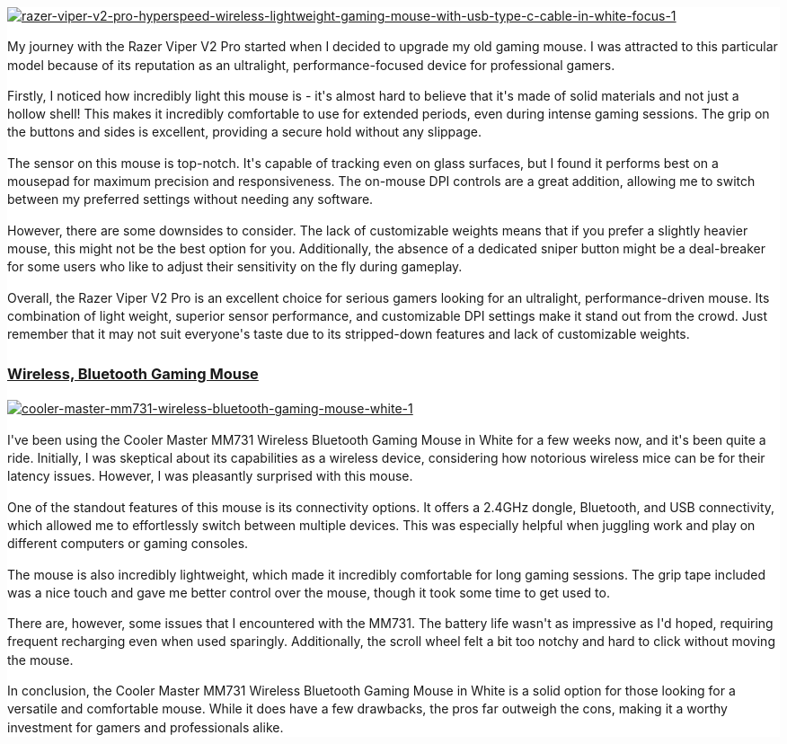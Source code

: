 <div class="image"><a href="https://serp.ly/@serpgames/amazon/white-wireless-gaming-mouse?utm_source=serpgames&utm_medium=website&utm_campaign=serp.games&utm_content=white-wireless-gaming-mouse&utm_term=razer-viper-v2-pro-hyperspeed-wireless-lightweight-gaming-mouse-with-usb-type-c-cable-in-white-focus-1"><img alt="razer-viper-v2-pro-hyperspeed-wireless-lightweight-gaming-mouse-with-usb-type-c-cable-in-white-focus-1" src="https://imagedelivery.net/vy2bglCGN6hEeWOnSe2c7A/razer-viper-v2-pro-hyperspeed-wireless-lightweight-gaming-mouse-with-usb-type-c-cable-in-white-focus-1/w=720,h=540,fit=pad,background=black"/></a></div>

My journey with the Razer Viper V2 Pro started when I decided to upgrade my old gaming mouse. I was attracted to this particular model because of its reputation as an ultralight, performance-focused device for professional gamers. 

Firstly, I noticed how incredibly light this mouse is - it's almost hard to believe that it's made of solid materials and not just a hollow shell! This makes it incredibly comfortable to use for extended periods, even during intense gaming sessions. The grip on the buttons and sides is excellent, providing a secure hold without any slippage. 

The sensor on this mouse is top-notch. It's capable of tracking even on glass surfaces, but I found it performs best on a mousepad for maximum precision and responsiveness. The on-mouse DPI controls are a great addition, allowing me to switch between my preferred settings without needing any software. 

However, there are some downsides to consider. The lack of customizable weights means that if you prefer a slightly heavier mouse, this might not be the best option for you. Additionally, the absence of a dedicated sniper button might be a deal-breaker for some users who like to adjust their sensitivity on the fly during gameplay. 

Overall, the Razer Viper V2 Pro is an excellent choice for serious gamers looking for an ultralight, performance-driven mouse. Its combination of light weight, superior sensor performance, and customizable DPI settings make it stand out from the crowd. Just remember that it may not suit everyone's taste due to its stripped-down features and lack of customizable weights. 


### [Wireless, Bluetooth Gaming Mouse](https://serp.ly/@serpgames/amazon/white-wireless-gaming-mouse?utm_source=serpgames&utm_medium=website&utm_campaign=serp.games&utm_content=white-wireless-gaming-mouse&utm_term=wireless-bluetooth-gaming-mouse)

<div class="image"><a href="https://serp.ly/@serpgames/amazon/white-wireless-gaming-mouse?utm_source=serpgames&utm_medium=website&utm_campaign=serp.games&utm_content=white-wireless-gaming-mouse&utm_term=cooler-master-mm731-wireless-bluetooth-gaming-mouse-white-1"><img alt="cooler-master-mm731-wireless-bluetooth-gaming-mouse-white-1" src="https://imagedelivery.net/vy2bglCGN6hEeWOnSe2c7A/cooler-master-mm731-wireless-bluetooth-gaming-mouse-white-1/w=720,h=540,fit=pad,background=black"/></a></div>

I've been using the Cooler Master MM731 Wireless Bluetooth Gaming Mouse in White for a few weeks now, and it's been quite a ride. Initially, I was skeptical about its capabilities as a wireless device, considering how notorious wireless mice can be for their latency issues. However, I was pleasantly surprised with this mouse. 

One of the standout features of this mouse is its connectivity options. It offers a 2.4GHz dongle, Bluetooth, and USB connectivity, which allowed me to effortlessly switch between multiple devices. This was especially helpful when juggling work and play on different computers or gaming consoles. 

The mouse is also incredibly lightweight, which made it incredibly comfortable for long gaming sessions. The grip tape included was a nice touch and gave me better control over the mouse, though it took some time to get used to. 

There are, however, some issues that I encountered with the MM731. The battery life wasn't as impressive as I'd hoped, requiring frequent recharging even when used sparingly. Additionally, the scroll wheel felt a bit too notchy and hard to click without moving the mouse. 

In conclusion, the Cooler Master MM731 Wireless Bluetooth Gaming Mouse in White is a solid option for those looking for a versatile and comfortable mouse. While it does have a few drawbacks, the pros far outweigh the cons, making it a worthy investment for gamers and professionals alike. 

